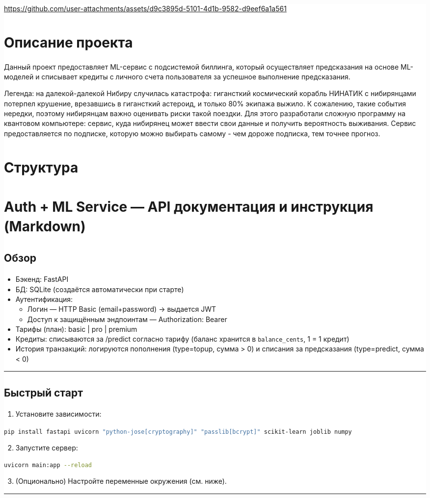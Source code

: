 
https://github.com/user-attachments/assets/d9c3895d-5101-4d1b-9582-d9eef6a1a561

# Описание проекта
Данный проект предоставляет ML-сервис с подсистемой биллинга, который осуществляет предсказания на основе ML-моделей и списывает кредиты с личного счета пользователя за успешное выполнение предсказания. 

Легенда: на далекой-далекой Нибиру случилась катастрофа: гигансткий космический корабль НИНАТИК с нибирянцами потерпел крушение, врезавшись в гигансткий астероид, и только 80% экипажа выжило. К сожалению, такие события нередки, поэтому 
нибирянцам важно оценивать риски такой поездки. Для этого разработали сложную программу на квантовом компьютере: сервис, куда нибирянец может
ввести свои данные и получить вероятность выживания. Сервис предоставляется по подписке, которую можно выбирать самому - чем
дороже подписка, тем точнее прогноз.

# Структура 

# Auth + ML Service — API документация и инструкция (Markdown)

## Обзор

- Бэкенд: FastAPI
- БД: SQLite (создаётся автоматически при старте)
- Аутентификация:
  - Логин — HTTP Basic (email+password) → выдается JWT
  - Доступ к защищённым эндпоинтам — Authorization: Bearer <JWT>
- Тарифы (план): basic | pro | premium
- Кредиты: списываются за /predict согласно тарифу (баланс хранится в `balance_cents`, 1 = 1 кредит)
- История транзакций: логируются пополнения (type=topup, сумма > 0) и списания за предсказания (type=predict, сумма < 0)

---

## Быстрый старт

1) Установите зависимости:
```bash
pip install fastapi uvicorn "python-jose[cryptography]" "passlib[bcrypt]" scikit-learn joblib numpy
```

2) Запустите сервер:
```bash
uvicorn main:app --reload
```

3) (Опционально) Настройте переменные окружения (см. ниже).

---